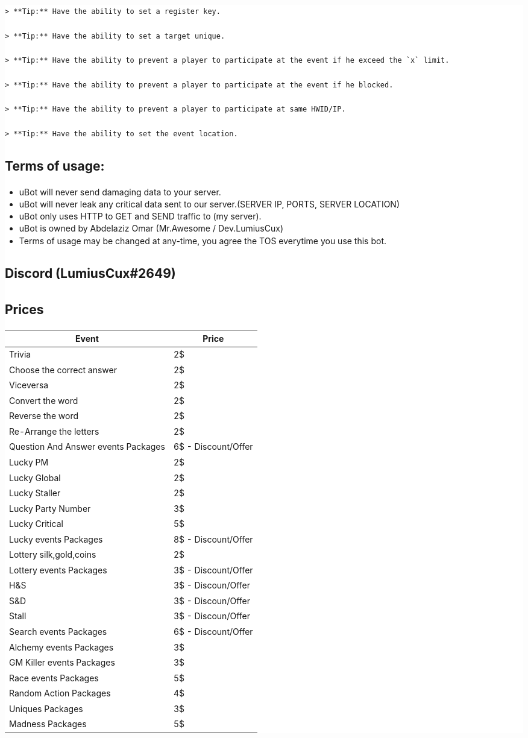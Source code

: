     > **Tip:** Have the ability to set a register key.

    > **Tip:** Have the ability to set a target unique.

    > **Tip:** Have the ability to prevent a player to participate at the event if he exceed the `x` limit. 

    > **Tip:** Have the ability to prevent a player to participate at the event if he blocked. 
   
    > **Tip:** Have the ability to prevent a player to participate at same HWID/IP. 
    
    > **Tip:** Have the ability to set the event location.
    

## Terms of usage:
- uBot will never send damaging data to your server.
- uBot will never leak any critical data sent to our server.(SERVER IP, PORTS, SERVER LOCATION)
- uBot only uses HTTP to GET and SEND traffic to (my server).
- uBot is owned by Abdelaziz Omar (Mr.Awesome  / Dev.LumiusCux)
- Terms of usage may be changed at any-time, you agree the TOS everytime you use this bot.

## Discord (LumiusCux#2649)

## Prices
Event| Price |
| ------ | ------ |
Trivia |2$|
Choose the correct answer|2$| 
Viceversa|2$|  
Convert the word|2$|  
Reverse the word|2$|   
Re-Arrange the letters|2$|  
Question And Answer events Packages|6$ - Discount/Offer|  
Lucky PM|2$| 
Lucky Global|2$| 
Lucky Staller|2$| 
Lucky Party Number|3$| 
Lucky Critical|5$| 
Lucky events Packages|8$ - Discount/Offer|  
Lottery silk,gold,coins|2$|  
Lottery events Packages|3$ - Discount/Offer|  
H&S|3$ - Discoun/Offer|  
S&D|3$ - Discoun/Offer|  
Stall|3$ - Discoun/Offer|  
Search events Packages|6$ - Discount/Offer|  
Alchemy events Packages|3$|  
GM Killer events Packages|3$|  
Race events Packages|5$|  
Random Action Packages|4$|  
Uniques Packages|3$|  
Madness Packages|5$|  
